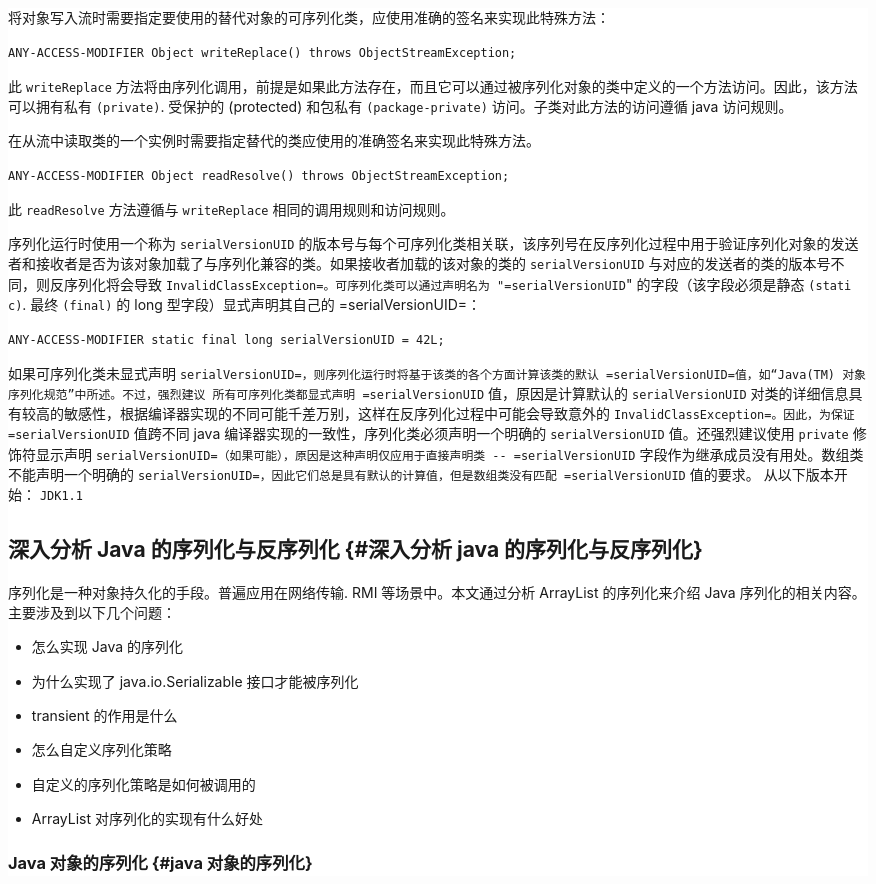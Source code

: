 将对象写入流时需要指定要使用的替代对象的可序列化类，应使用准确的签名来实现此特殊方法：

`ANY-ACCESS-MODIFIER Object writeReplace() throws ObjectStreamException;`

此 `writeReplace`
方法将由序列化调用，前提是如果此方法存在，而且它可以通过被序列化对象的类中定义的一个方法访问。因此，该方法可以拥有私有
`(private)`. 受保护的 (protected) 和包私有 `(package-private)`
访问。子类对此方法的访问遵循 java 访问规则。

在从流中读取类的一个实例时需要指定替代的类应使用的准确签名来实现此特殊方法。

`ANY-ACCESS-MODIFIER Object readResolve() throws ObjectStreamException;`

此 `readResolve` 方法遵循与 `writeReplace` 相同的调用规则和访问规则。

序列化运行时使用一个称为 `serialVersionUID`
的版本号与每个可序列化类相关联，该序列号在反序列化过程中用于验证序列化对象的发送者和接收者是否为该对象加载了与序列化兼容的类。如果接收者加载的该对象的类的
`serialVersionUID` 与对应的发送者的类的版本号不同，则反序列化将会导致
`InvalidClassException=。可序列化类可以通过声明名为 "=serialVersionUID`"
的字段（该字段必须是静态 `(static)`. 最终 `(final)` 的 long
型字段）显式声明其自己的 =serialVersionUID=：

`ANY-ACCESS-MODIFIER static final long serialVersionUID = 42L;`

如果可序列化类未显式声明
`serialVersionUID=，则序列化运行时将基于该类的各个方面计算该类的默认
=serialVersionUID=值，如“Java(TM) 对象序列化规范”中所述。不过，强烈建议
所有可序列化类都显式声明 =serialVersionUID` 值，原因是计算默认的
`serialVersionUID`
对类的详细信息具有较高的敏感性，根据编译器实现的不同可能千差万别，这样在反序列化过程中可能会导致意外的
`InvalidClassException=。因此，为保证 =serialVersionUID` 值跨不同 java
编译器实现的一致性，序列化类必须声明一个明确的 `serialVersionUID`
值。还强烈建议使用 `private` 修饰符显示声明
`serialVersionUID=（如果可能），原因是这种声明仅应用于直接声明类 --
=serialVersionUID` 字段作为继承成员没有用处。数组类不能声明一个明确的
`serialVersionUID=，因此它们总是具有默认的计算值，但是数组类没有匹配
=serialVersionUID` 值的要求。 从以下版本开始： `JDK1.1`


## 深入分析 Java 的序列化与反序列化 {#深入分析 java 的序列化与反序列化}

序列化是一种对象持久化的手段。普遍应用在网络传输.
RMI 等场景中。本文通过分析 ArrayList 的序列化来介绍 Java 序列化的相关内容。主要涉及到以下几个问题：

-   怎么实现 Java 的序列化

-   为什么实现了 java.io.Serializable 接口才能被序列化

-   transient 的作用是什么

-   怎么自定义序列化策略

-   自定义的序列化策略是如何被调用的

-   ArrayList 对序列化的实现有什么好处


### Java 对象的序列化 {#java 对象的序列化}
